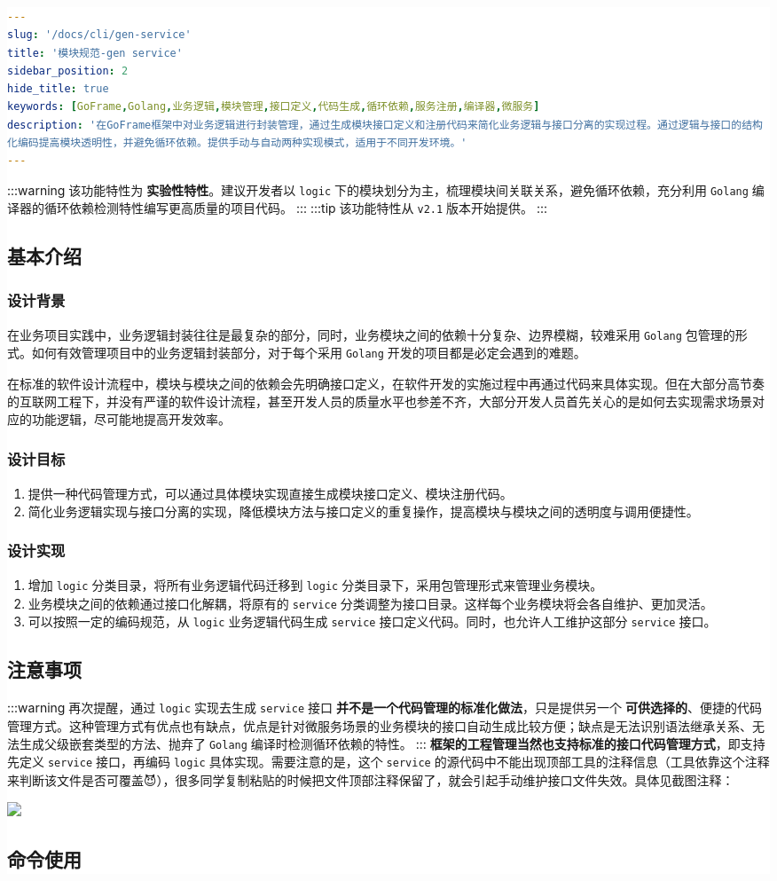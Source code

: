 ```yaml
---
slug: '/docs/cli/gen-service'
title: '模块规范-gen service'
sidebar_position: 2
hide_title: true
keywords: [GoFrame,Golang,业务逻辑,模块管理,接口定义,代码生成,循环依赖,服务注册,编译器,微服务]
description: '在GoFrame框架中对业务逻辑进行封装管理，通过生成模块接口定义和注册代码来简化业务逻辑与接口分离的实现过程。通过逻辑与接口的结构化编码提高模块透明性，并避免循环依赖。提供手动与自动两种实现模式，适用于不同开发环境。'
---
```

:::warning
该功能特性为 **实验性特性**。建议开发者以 `logic` 下的模块划分为主，梳理模块间关联关系，避免循环依赖，充分利用 `Golang` 编译器的循环依赖检测特性编写更高质量的项目代码。
:::
:::tip
该功能特性从 `v2.1` 版本开始提供。
:::


## 基本介绍

### 设计背景

在业务项目实践中，业务逻辑封装往往是最复杂的部分，同时，业务模块之间的依赖十分复杂、边界模糊，较难采用 `Golang` 包管理的形式。如何有效管理项目中的业务逻辑封装部分，对于每个采用 `Golang` 开发的项目都是必定会遇到的难题。

在标准的软件设计流程中，模块与模块之间的依赖会先明确接口定义，在软件开发的实施过程中再通过代码来具体实现。但在大部分高节奏的互联网工程下，并没有严谨的软件设计流程，甚至开发人员的质量水平也参差不齐，大部分开发人员首先关心的是如何去实现需求场景对应的功能逻辑，尽可能地提高开发效率。

### 设计目标

1. 提供一种代码管理方式，可以通过具体模块实现直接生成模块接口定义、模块注册代码。
2. 简化业务逻辑实现与接口分离的实现，降低模块方法与接口定义的重复操作，提高模块与模块之间的透明度与调用便捷性。

### 设计实现

1. 增加 `logic` 分类目录，将所有业务逻辑代码迁移到 `logic` 分类目录下，采用包管理形式来管理业务模块。
2. 业务模块之间的依赖通过接口化解耦，将原有的 `service` 分类调整为接口目录。这样每个业务模块将会各自维护、更加灵活。
3. 可以按照一定的编码规范，从 `logic` 业务逻辑代码生成 `service` 接口定义代码。同时，也允许人工维护这部分 `service` 接口。

## 注意事项
:::warning
再次提醒，通过 `logic` 实现去生成 `service` 接口 **并不是一个代码管理的标准化做法**，只是提供另一个 **可供选择的**、便捷的代码管理方式。这种管理方式有优点也有缺点，优点是针对微服务场景的业务模块的接口自动生成比较方便；缺点是无法识别语法继承关系、无法生成父级嵌套类型的方法、抛弃了 `Golang` 编译时检测循环依赖的特性。
:::
**框架的工程管理当然也支持标准的接口代码管理方式**，即支持先定义 `service` 接口，再编码 `logic` 具体实现。需要注意的是，这个 `service` 的源代码中不能出现顶部工具的注释信息（工具依靠这个注释来判断该文件是否可覆盖😈），很多同学复制粘贴的时候把文件顶部注释保留了，就会引起手动维护接口文件失效。具体见截图注释：

![](/markdown/f4b70fc856dfcb17c4680839e32bb78b.png)

## 命令使用
